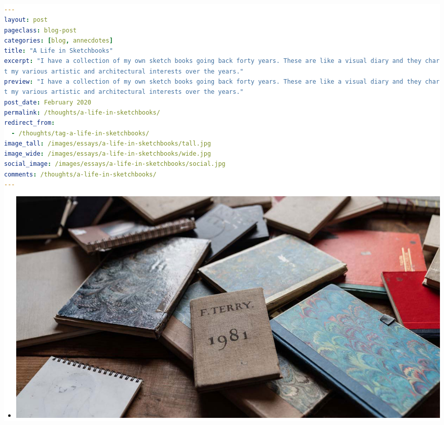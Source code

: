 ```yaml
---
layout: post
pageclass: blog-post
categories: [blog, annecdotes]
title: "A Life in Sketchbooks"
excerpt: "I have a collection of my own sketch books going back forty years. These are like a visual diary and they chart my various artistic and architectural interests over the years."
preview: "I have a collection of my own sketch books going back forty years. These are like a visual diary and they chart my various artistic and architectural interests over the years."
post_date: February 2020
permalink: /thoughts/a-life-in-sketchbooks/
redirect_from:
  - /thoughts/tag-a-life-in-sketchbooks/
image_tall: /images/essays/a-life-in-sketchbooks/tall.jpg
image_wide: /images/essays/a-life-in-sketchbooks/wide.jpg
social_image: /images/essays/a-life-in-sketchbooks/social.jpg
comments: /thoughts/a-life-in-sketchbooks/
---
```


<ul class="list">
	<li class="full">
		<a class="fancybox" rel="group" href="/images/essays/a-life-in-sketchbooks/01.jpg">
			<img src="/images/essays/a-life-in-sketchbooks/social.jpg" alt="{{ page.title }}" />
		</a>
	</li>
</ul>
